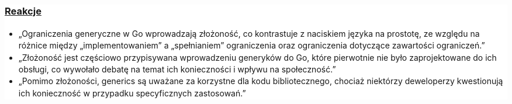 ### [Reakcje](https://news.ycombinator.com/item?id=42162878)

- „Ograniczenia generyczne w Go wprowadzają złożoność, co kontrastuje z naciskiem języka na prostotę, ze względu na różnice między „implementowaniem” a „spełnianiem” ograniczenia oraz ograniczenia dotyczące zawartości ograniczeń.”
- „Złożoność jest częściowo przypisywana wprowadzeniu generyków do Go, które pierwotnie nie było zaprojektowane do ich obsługi, co wywołało debatę na temat ich konieczności i wpływu na społeczność.”
- „Pomimo złożoności, generics są uważane za korzystne dla kodu bibliotecznego, chociaż niektórzy deweloperzy kwestionują ich konieczność w przypadku specyficznych zastosowań.”

<head>
  <meta property="og:title" content="„CSS otrzymuje nowe logo i używa koloru `rebeccapurple`”" />
  <meta property="og:type" content="website" />
  <meta property="og:image" content="https://og.cho.sh/api/og/?title=%E2%80%9ECSS%20otrzymuje%20nowe%20logo%20i%20u%C5%BCywa%20koloru%20%60rebeccapurple%60%E2%80%9D&subheading=niedziela%2C%2017%20listopada%202024%3A%20Podsumowanie%20Hacker%20News" />
</head>
